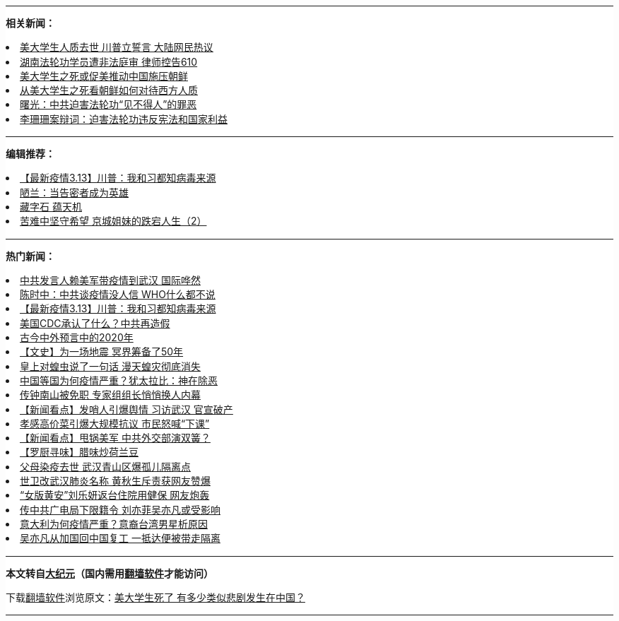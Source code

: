 <hr>


<strong>相关新闻：</strong>
<li><a href="/gb/17/6/21/n9291682.md#1">美大学生人质去世 川普立誓言 大陆网民热议</a></li>
<li><a href="/gb/17/6/21/n9290709.md#1">湖南法轮功学员遭非法庭审 律师控告610</a></li>
<li><a href="/gb/17/6/20/n9287681.md#1">美大学生之死或促美推动中国施压朝鲜</a></li>
<li><a href="/gb/17/6/20/n9286638.md#1">从美大学生之死看朝鲜如何对待西方人质</a></li>
<li><a href="/gb/16/11/2/n8454510.md#1">曙光：中共迫害法轮功“见不得人”的罪恶</a></li>
<li><a href="/gb/16/9/20/n8318653.md#1">李珊珊案辩词：迫害法轮功违反宪法和国家利益</a></li>
<hr>


<strong>编辑推荐：</strong>
<li><a href="/gb/20/3/12/n11936755.md#1">【最新疫情3.13】川普：我和习都知病毒来源</a></li>
<li><a href="/gb/18/12/19/n10919284.md#1" target="_blank">陋兰：当告密者成为英雄</a></li><li><a href="/gb/14/6/9/n4173977.md?dfh#1" target="_blank">藏字石 蕴天机</a></li><li><a href="/gb/19/8/30/n11488493.md#1" target="_blank">苦难中坚守希望 京城姐妹的跌宕人生（2）</a></li>
<hr>

<strong>热门新闻：</strong>
<li><a href="/gb/20/3/12/n11936484.md#1">中共发言人赖美军带疫情到武汉 国际哗然</a></li>
<li><a href="/gb/20/3/13/n11937929.md#1">陈时中：中共谈疫情没人信 WHO什么都不说</a></li>
<li><a href="/gb/20/3/12/n11936755.md#1">【最新疫情3.13】川普：我和习都知病毒来源</a></li>
<li><a href="/gb/20/3/12/n11936666.md#1">美国CDC承认了什么？中共再造假</a></li>
<li><a href="/gb/20/2/18/n11877949.md#1">古今中外预言中的2020年</a></li>
<li><a href="/gb/20/3/5/n11918064.md#1">【文史】为一场地震 冥界筹备了50年</a></li>
<li><a href="/gb/20/3/6/n11920009.md#1">皇上对蝗虫说了一句话 漫天蝗灾彻底消失</a></li>
<li><a href="/gb/20/3/9/n11926997.md#1">中国等国为何疫情严重？犹太拉比：神在除恶</a></li>
<li><a href="/gb/20/3/12/n11934088.md#1">传钟南山被免职 专家组组长悄悄换人内幕</a></li>
<li><a href="/gb/20/3/12/n11936289.md#1">【新闻看点】发哨人引爆舆情 习访武汉 官宣破产</a></li>
<li><a href="/gb/20/3/12/n11936264.md#1">孝感高价菜引爆大规模抗议 市民怒喊“下课”</a></li>
<li><a href="/gb/20/3/13/n11938828.md#1">【新闻看点】甩锅美军 中共外交部演双簧？</a></li>
<li><a href="/gb/20/3/9/n11927966.md#1">【罗厨寻味】腊味炒荷兰豆</a></li>
<li><a href="/gb/20/3/13/n11938032.md#1">父母染疫去世 武汉青山区爆孤儿隔离点</a></li>
<li><a href="/gb/20/3/12/n11935159.md#1">世卫改武汉肺炎名称 黄秋生斥责获网友赞爆</a></li>
<li><a href="/gb/20/3/12/n11934318.md#1">“女版黄安”刘乐妍返台住院用健保 网友炮轰</a></li>
<li><a href="/gb/20/3/11/n11933566.md#1">传中共广电局下限籍令 刘亦菲吴亦凡或受影响</a></li>
<li><a href="/gb/20/3/12/n11936148.md#1">意大利为何疫情严重？意裔台湾男星析原因</a></li>
<li><a href="/gb/20/3/11/n11933325.md#1">吴亦凡从加国回中国复工 一抵达便被带走隔离</a></li>
<hr>

<strong>本文转自<a href="https://www.epochtimes.com">大纪元</a>（国内需用<a href="https://github.com/bannedbook/fanqiang/wiki">翻墙软件</a>才能访问）</strong><p>下载<a href="https://github.com/bannedbook/fanqiang/wiki">翻墙软件</a>浏览原文：<a href="https://www.epochtimes.com/gb/17/6/21/n9291605.htm">美大学生死了 有多少类似悲剧发生在中国？</a></p><hr>
